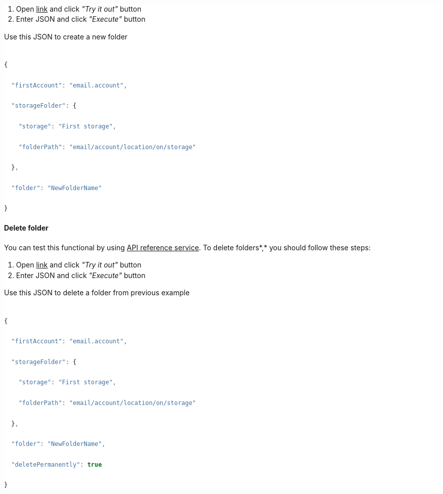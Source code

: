 1. Open [link](https://apireference.aspose.cloud/email/#/EmailClient/CreateEmailFolder) and click *"Try it out"* button
1. Enter JSON and click *"Execute"* button


Use this JSON to create a new folder

```javascript

{

  "firstAccount": "email.account",

  "storageFolder": {

    "storage": "First storage",

    "folderPath": "email/account/location/on/storage"

  },

  "folder": "NewFolderName"

}

```

#### **Delete folder**
You can test this functional by using [API reference service](https://apireference.aspose.cloud/email/). To delete folders*,* you should follow these steps:

1. Open [link](https://apireference.aspose.cloud/email/#/EmailClient/DeleteEmailFolder) and click *"Try it out"* button
1. Enter JSON and click *"Execute"* button


Use this JSON to delete a folder from previous example

```javascript

{

  "firstAccount": "email.account",

  "storageFolder": {

    "storage": "First storage",

    "folderPath": "email/account/location/on/storage"

  },

  "folder": "NewFolderName",

  "deletePermanently": true

}

```
